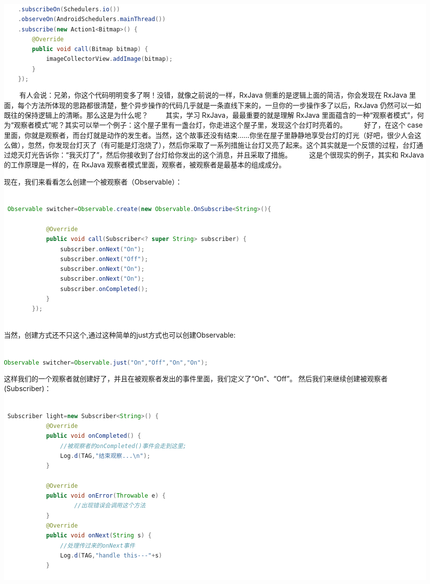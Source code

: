 ```java
    .subscribeOn(Schedulers.io())
    .observeOn(AndroidSchedulers.mainThread())
    .subscribe(new Action1<Bitmap>() {
        @Override
        public void call(Bitmap bitmap) {
            imageCollectorView.addImage(bitmap);
        }
    });

```
&nbsp;&nbsp;&nbsp;&nbsp;&nbsp;&nbsp;&nbsp;&nbsp;有人会说：兄弟，你这个代码明明变多了啊！没错，就像之前说的一样，RxJava 侧重的是逻辑上面的简洁，你会发现在 RxJava 里面，每个方法所体现的思路都很清楚，整个异步操作的代码几乎就是一条直线下来的，一旦你的一步操作多了以后，RxJava 仍然可以一如既往的保持逻辑上的清晰。那么这是为什么呢？
&nbsp;&nbsp;&nbsp;&nbsp;&nbsp;&nbsp;&nbsp;&nbsp;其实，学习 RxJava，最最重要的就是理解 RxJava 里面蕴含的一种“观察者模式”，何为“观察者模式”呢？其实可以举一个例子：这个屋子里有一盏台灯，你走进这个屋子里，发现这个台灯时亮着的。
&nbsp;&nbsp;&nbsp;&nbsp;&nbsp;&nbsp;&nbsp;&nbsp;好了，在这个 case 里面，你就是观察者，而台灯就是动作的发生者。当然，这个故事还没有结束……你坐在屋子里静静地享受台灯的灯光（好吧，很少人会这么做），忽然，你发现台灯灭了（有可能是灯泡烧了），然后你采取了一系列措施让台灯又亮了起来。这个其实就是一个反馈的过程，台灯通过熄灭灯光告诉你：“我灭灯了”，然后你接收到了台灯给你发出的这个消息，并且采取了措施。
&nbsp;&nbsp;&nbsp;&nbsp;&nbsp;&nbsp;&nbsp;&nbsp;这是个很现实的例子，其实和 RxJava 的工作原理是一样的，在 RxJava 观察者模式里面，观察者，被观察者是最基本的组成成分。

现在，我们来看看怎么创建一个被观察者（Observable）：
```java

 Observable switcher=Observable.create(new Observable.OnSubscribe<String>(){

            @Override
            public void call(Subscriber<? super String> subscriber) {
                subscriber.onNext("On");
                subscriber.onNext("Off");
                subscriber.onNext("On");
                subscriber.onNext("On");
                subscriber.onCompleted();
            }
        });
        
```

当然，创建方式还不只这个,通过这种简单的just方式也可以创建Observable:
```java

Observable switcher=Observable.just("On","Off","On","On");

```
这样我们的一个观察者就创建好了，并且在被观察者发出的事件里面，我们定义了“On”、“Off”。
然后我们来继续创建被观察者(Subscriber)：
```java

 Subscriber light=new Subscriber<String>() {
            @Override
            public void onCompleted() {
                //被观察者的onCompleted()事件会走到这里;
                Log.d(TAG,"结束观察...\n");
            }

            @Override
            public void onError(Throwable e) {
                    //出现错误会调用这个方法
            }
            @Override
            public void onNext(String s) {
                //处理传过来的onNext事件
                Log.d(TAG,"handle this---"+s)
            }
            
```